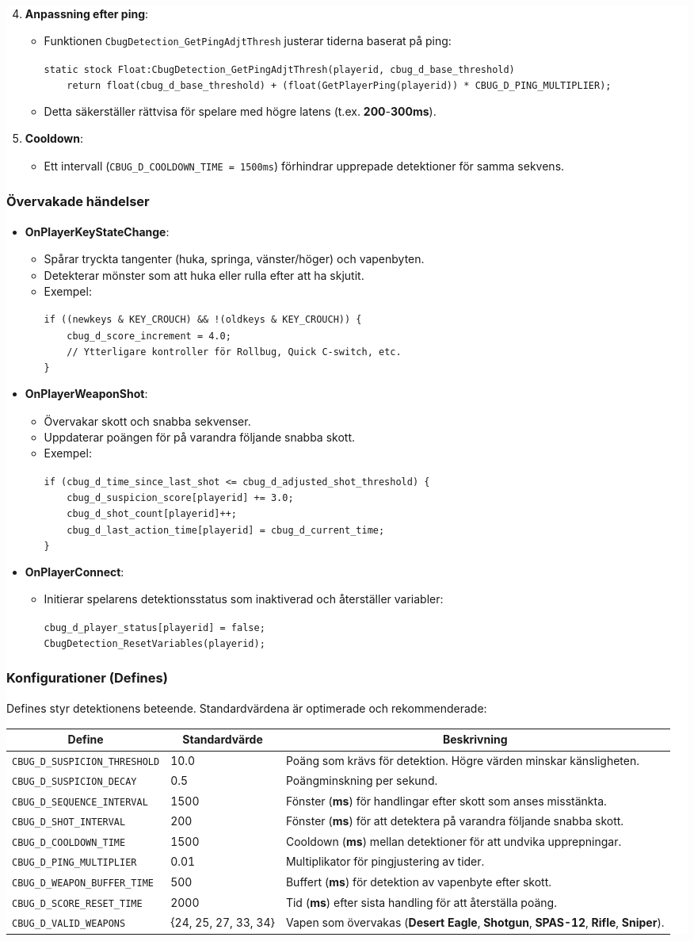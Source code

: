 4. **Anpassning efter ping**:
   - Funktionen `CbugDetection_GetPingAdjtThresh` justerar tiderna baserat på ping:
     ```pawn
     static stock Float:CbugDetection_GetPingAdjtThresh(playerid, cbug_d_base_threshold)
         return float(cbug_d_base_threshold) + (float(GetPlayerPing(playerid)) * CBUG_D_PING_MULTIPLIER);
     ```
   - Detta säkerställer rättvisa för spelare med högre latens (t.ex. **200**-**300ms**).

5. **Cooldown**:
   - Ett intervall (`CBUG_D_COOLDOWN_TIME = 1500ms`) förhindrar upprepade detektioner för samma sekvens.

### Övervakade händelser
- **OnPlayerKeyStateChange**:
  - Spårar tryckta tangenter (huka, springa, vänster/höger) och vapenbyten.
  - Detekterar mönster som att huka eller rulla efter att ha skjutit.
  - Exempel:
    ```pawn
    if ((newkeys & KEY_CROUCH) && !(oldkeys & KEY_CROUCH)) {
        cbug_d_score_increment = 4.0;
        // Ytterligare kontroller för Rollbug, Quick C-switch, etc.
    }
    ```

- **OnPlayerWeaponShot**:
  - Övervakar skott och snabba sekvenser.
  - Uppdaterar poängen för på varandra följande snabba skott.
  - Exempel:
    ```pawn
    if (cbug_d_time_since_last_shot <= cbug_d_adjusted_shot_threshold) {
        cbug_d_suspicion_score[playerid] += 3.0;
        cbug_d_shot_count[playerid]++;
        cbug_d_last_action_time[playerid] = cbug_d_current_time;
    }
    ```

- **OnPlayerConnect**:
  - Initierar spelarens detektionsstatus som inaktiverad och återställer variabler:
    ```pawn
    cbug_d_player_status[playerid] = false;
    CbugDetection_ResetVariables(playerid);
    ```

### Konfigurationer (Defines)
Defines styr detektionens beteende. Standardvärdena är optimerade och rekommenderade:

| Define                        | Standardvärde        | Beskrivning                                                                            |
|-------------------------------|---------------------|----------------------------------------------------------------------------------------|
| `CBUG_D_SUSPICION_THRESHOLD`  | 10.0                | Poäng som krävs för detektion. Högre värden minskar känsligheten.                      |
| `CBUG_D_SUSPICION_DECAY`      | 0.5                 | Poängminskning per sekund.                                                            |
| `CBUG_D_SEQUENCE_INTERVAL`    | 1500                | Fönster (**ms**) för handlingar efter skott som anses misstänkta.                      |
| `CBUG_D_SHOT_INTERVAL`        | 200                 | Fönster (**ms**) för att detektera på varandra följande snabba skott.                  |
| `CBUG_D_COOLDOWN_TIME`        | 1500                | Cooldown (**ms**) mellan detektioner för att undvika upprepningar.                     |
| `CBUG_D_PING_MULTIPLIER`      | 0.01                | Multiplikator för pingjustering av tider.                                              |
| `CBUG_D_WEAPON_BUFFER_TIME`   | 500                 | Buffert (**ms**) för detektion av vapenbyte efter skott.                               |
| `CBUG_D_SCORE_RESET_TIME`     | 2000                | Tid (**ms**) efter sista handling för att återställa poäng.                            |
| `CBUG_D_VALID_WEAPONS`        | {24, 25, 27, 33, 34}| Vapen som övervakas (**Desert Eagle**, **Shotgun**, **SPAS-12**, **Rifle**, **Sniper**).|
